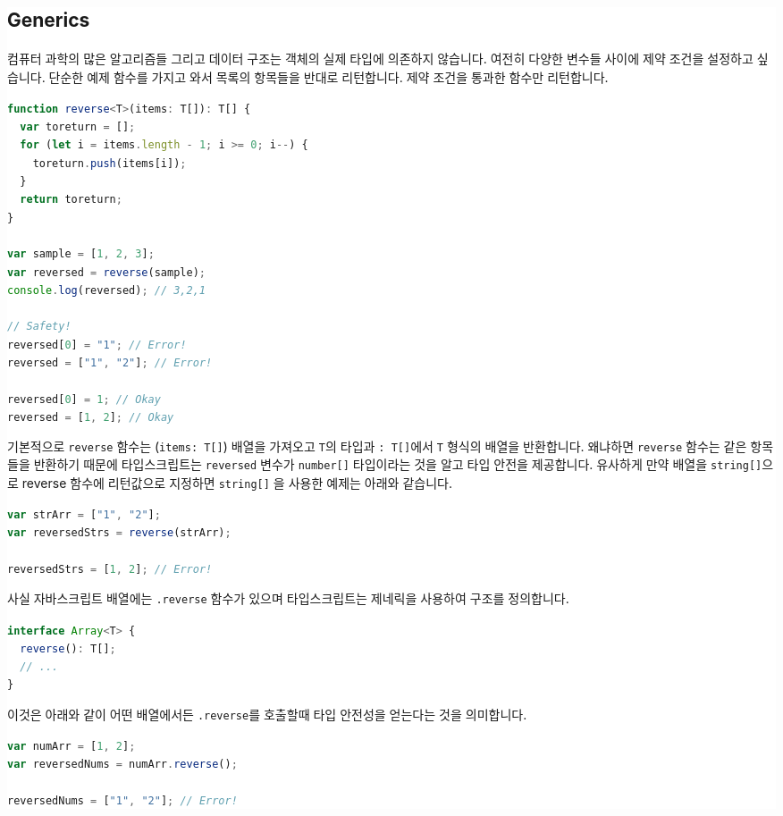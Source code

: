 ## Generics

컴퓨터 과학의 많은 알고리즘들 그리고 데이터 구조는 객체의 실제 타입에 의존하지 않습니다. 여전히 다양한 변수들 사이에 제약 조건을 설정하고 싶습니다. 단순한 예제 함수를 가지고 와서 목록의 항목들을 반대로 리턴합니다. 제약 조건을 통과한 함수만 리턴합니다.

```ts
function reverse<T>(items: T[]): T[] {
  var toreturn = [];
  for (let i = items.length - 1; i >= 0; i--) {
    toreturn.push(items[i]);
  }
  return toreturn;
}

var sample = [1, 2, 3];
var reversed = reverse(sample);
console.log(reversed); // 3,2,1

// Safety!
reversed[0] = "1"; // Error!
reversed = ["1", "2"]; // Error!

reversed[0] = 1; // Okay
reversed = [1, 2]; // Okay
```

기본적으로 `reverse` 함수는 (`items: T[]`) 배열을 가져오고 `T`의 타입과 `: T[]`에서 `T` 형식의 배열을 반환합니다. 왜냐하면 `reverse` 함수는 같은 항목들을 반환하기 때문에 타입스크립트는 `reversed` 변수가 `number[]` 타입이라는 것을 알고 타입 안전을 제공합니다. 유사하게 만약 배열을 `string[]`으로 reverse 함수에 리턴값으로 지정하면 `string[]`
을 사용한 예제는 아래와 같습니다.

```ts
var strArr = ["1", "2"];
var reversedStrs = reverse(strArr);

reversedStrs = [1, 2]; // Error!
```

사실 자바스크립트 배열에는 `.reverse` 함수가 있으며 타입스크립트는 제네릭을 사용하여 구조를 정의합니다.

```ts
interface Array<T> {
  reverse(): T[];
  // ...
}
```

이것은 아래와 같이 어떤 배열에서든 `.reverse`를 호출할때 타입 안전성을 얻는다는 것을 의미합니다.

```ts
var numArr = [1, 2];
var reversedNums = numArr.reverse();

reversedNums = ["1", "2"]; // Error!
```
